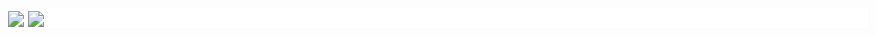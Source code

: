 <img align="center" src="srcs_readme/fractol_julia_zoom.gif" width="100%" />
<img align="center" src="srcs_readme/fractol_random.gif" width="100%" />